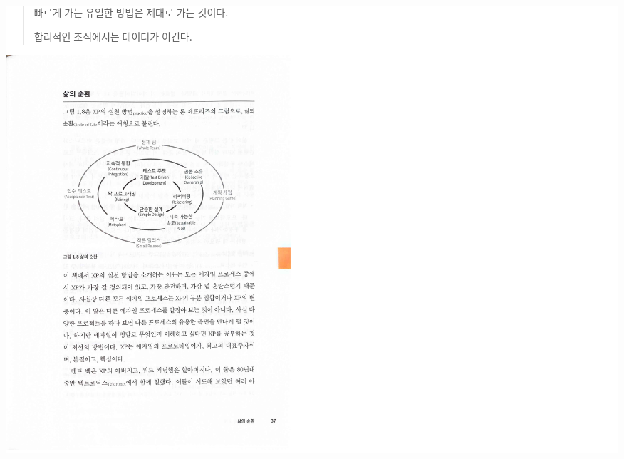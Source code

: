 
> 빠르게 가는 유일한 방법은 제대로 가는 것이다.
>
> 합리적인 조직에서는 데이터가 이긴다.

<img src="clean_agile/16.jpg" alt="" width="400"/>
